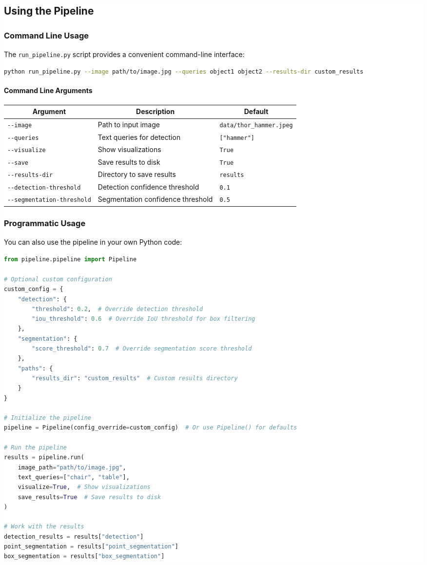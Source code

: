 ## Using the Pipeline

### Command Line Usage

The `run_pipeline.py` script provides a convenient command-line interface:

```bash
python run_pipeline.py --image path/to/image.jpg --queries object1 object2 --results-dir custom_results
```

#### Command Line Arguments

| Argument | Description | Default |
|----------|-------------|---------|
| `--image` | Path to input image | `data/thor_hammer.jpeg` |
| `--queries` | Text queries for detection | `["hammer"]` |
| `--visualize` | Show visualizations | `True` |
| `--save` | Save results to disk | `True` |
| `--results-dir` | Directory to save results | `results` |
| `--detection-threshold` | Detection confidence threshold | `0.1` |
| `--segmentation-threshold` | Segmentation confidence threshold | `0.5` |

### Programmatic Usage

You can also use the pipeline in your own Python code:

```python
from pipeline.pipeline import Pipeline

# Optional custom configuration
custom_config = {
    "detection": {
        "threshold": 0.2,  # Override detection threshold
        "iou_threshold": 0.6  # Override IoU threshold for box filtering
    },
    "segmentation": {
        "score_threshold": 0.7  # Override segmentation score threshold
    },
    "paths": {
        "results_dir": "custom_results"  # Custom results directory
    }
}

# Initialize the pipeline
pipeline = Pipeline(config_override=custom_config)  # Or use Pipeline() for defaults

# Run the pipeline
results = pipeline.run(
    image_path="path/to/image.jpg",
    text_queries=["chair", "table"],
    visualize=True,  # Show visualizations
    save_results=True  # Save results to disk
)

# Work with the results
detection_results = results["detection"]
point_segmentation = results["point_segmentation"]
box_segmentation = results["box_segmentation"]
```
